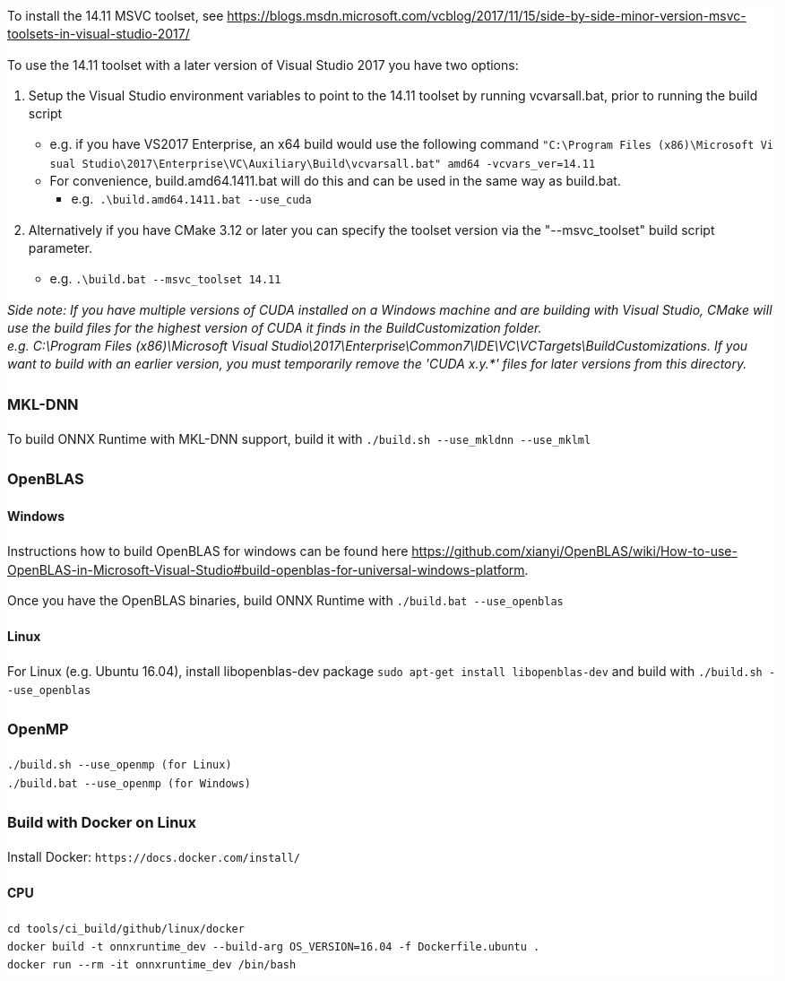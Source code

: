 To install the 14.11 MSVC toolset, see <https://blogs.msdn.microsoft.com/vcblog/2017/11/15/side-by-side-minor-version-msvc-toolsets-in-visual-studio-2017/>

To use the 14.11 toolset with a later version of Visual Studio 2017 you have two options:

1. Setup the Visual Studio environment variables to point to the 14.11 toolset by running vcvarsall.bat, prior to running the build script
   - e.g.  if you have VS2017 Enterprise, an x64 build would use the following command
`"C:\Program Files (x86)\Microsoft Visual Studio\2017\Enterprise\VC\Auxiliary\Build\vcvarsall.bat" amd64 -vcvars_ver=14.11`
   - For convenience, build.amd64.1411.bat will do this and can be used in the same way as build.bat.
     - e.g.` .\build.amd64.1411.bat --use_cuda`

2. Alternatively if you have CMake 3.12 or later you can specify the toolset version via the "--msvc_toolset" build script parameter.
   - e.g. `.\build.bat --msvc_toolset 14.11`

_Side note: If you have multiple versions of CUDA installed on a Windows machine and are building with Visual Studio, CMake will use the build files for the highest version of CUDA it finds in the BuildCustomization folder.  
e.g. C:\Program Files (x86)\Microsoft Visual Studio\2017\Enterprise\Common7\IDE\VC\VCTargets\BuildCustomizations\. 
If you want to build with an earlier version, you must temporarily remove the 'CUDA x.y.*' files for later versions from this directory._

### MKL-DNN
To build ONNX Runtime with MKL-DNN support, build it with `./build.sh --use_mkldnn --use_mklml`

### OpenBLAS
#### Windows
Instructions how to build OpenBLAS for windows can be found here https://github.com/xianyi/OpenBLAS/wiki/How-to-use-OpenBLAS-in-Microsoft-Visual-Studio#build-openblas-for-universal-windows-platform.

Once you have the OpenBLAS binaries, build ONNX Runtime with `./build.bat --use_openblas`

#### Linux
For Linux (e.g. Ubuntu 16.04), install libopenblas-dev package
`sudo apt-get install libopenblas-dev` and build with `./build.sh --use_openblas`

### OpenMP
```
./build.sh --use_openmp (for Linux)
./build.bat --use_openmp (for Windows)
```

### Build with Docker on Linux
Install Docker: `https://docs.docker.com/install/`

#### CPU
```
cd tools/ci_build/github/linux/docker
docker build -t onnxruntime_dev --build-arg OS_VERSION=16.04 -f Dockerfile.ubuntu .
docker run --rm -it onnxruntime_dev /bin/bash
```
